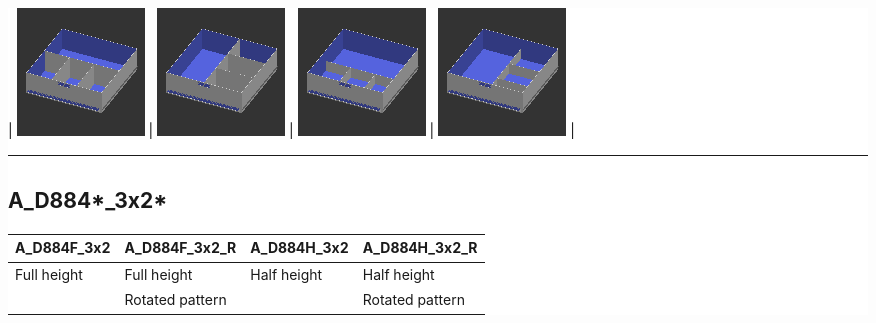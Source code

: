 | ![preview](png/A_D884F_3x1_1x1.png) | ![preview](png/A_D884F_3x1_1x1_R.png) | ![preview](png/A_D884H_3x1_1x1.png) | ![preview](png/A_D884H_3x1_1x1_R.png) | 


---
## A_D884*_3x2*
| **A_D884F_3x2** | **A_D884F_3x2_R** | **A_D884H_3x2** | **A_D884H_3x2_R** | 
| --- | --- | --- | --- | 
| Full height | Full height | Half height | Half height | 
|  | Rotated pattern |  | Rotated pattern | 